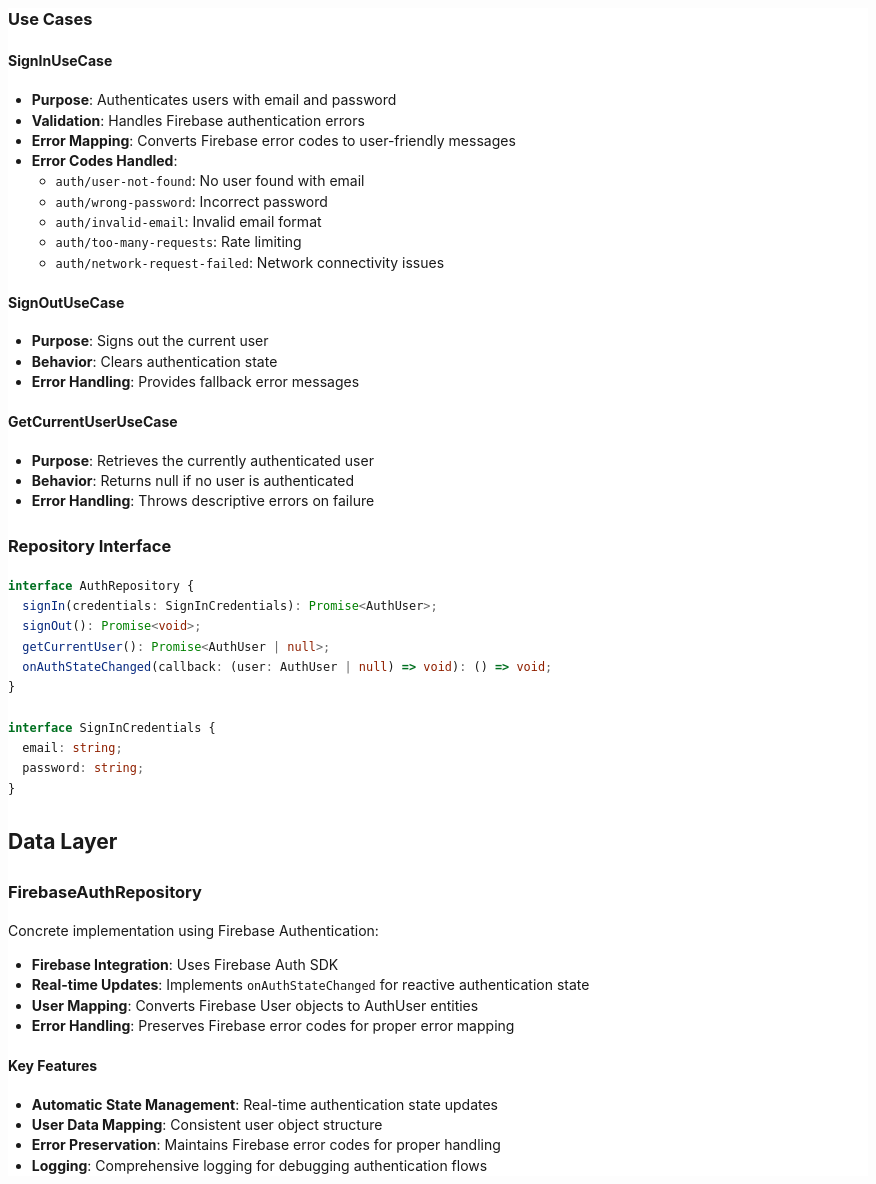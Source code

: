 ### Use Cases

#### SignInUseCase
- **Purpose**: Authenticates users with email and password
- **Validation**: Handles Firebase authentication errors
- **Error Mapping**: Converts Firebase error codes to user-friendly messages
- **Error Codes Handled**:
  - `auth/user-not-found`: No user found with email
  - `auth/wrong-password`: Incorrect password
  - `auth/invalid-email`: Invalid email format
  - `auth/too-many-requests`: Rate limiting
  - `auth/network-request-failed`: Network connectivity issues

#### SignOutUseCase
- **Purpose**: Signs out the current user
- **Behavior**: Clears authentication state
- **Error Handling**: Provides fallback error messages

#### GetCurrentUserUseCase
- **Purpose**: Retrieves the currently authenticated user
- **Behavior**: Returns null if no user is authenticated
- **Error Handling**: Throws descriptive errors on failure

### Repository Interface

```typescript
interface AuthRepository {
  signIn(credentials: SignInCredentials): Promise<AuthUser>;
  signOut(): Promise<void>;
  getCurrentUser(): Promise<AuthUser | null>;
  onAuthStateChanged(callback: (user: AuthUser | null) => void): () => void;
}

interface SignInCredentials {
  email: string;
  password: string;
}
```

## Data Layer

### FirebaseAuthRepository

Concrete implementation using Firebase Authentication:

- **Firebase Integration**: Uses Firebase Auth SDK
- **Real-time Updates**: Implements `onAuthStateChanged` for reactive authentication state
- **User Mapping**: Converts Firebase User objects to AuthUser entities
- **Error Handling**: Preserves Firebase error codes for proper error mapping

#### Key Features
- **Automatic State Management**: Real-time authentication state updates
- **User Data Mapping**: Consistent user object structure
- **Error Preservation**: Maintains Firebase error codes for proper handling
- **Logging**: Comprehensive logging for debugging authentication flows
